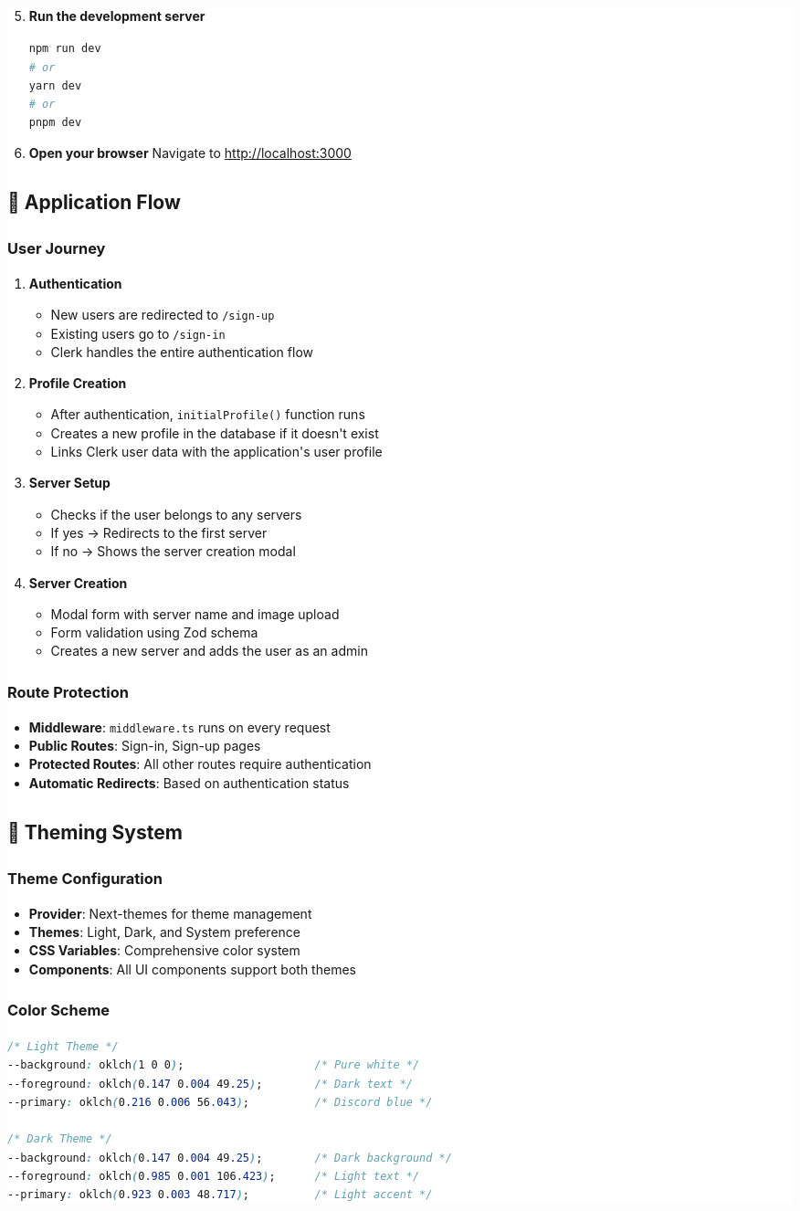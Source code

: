 5. **Run the development server**
   ```bash
   npm run dev
   # or
   yarn dev
   # or
   pnpm dev
   ```

6. **Open your browser**
   Navigate to [http://localhost:3000](http://localhost:3000)

## 🎯 Application Flow

### **User Journey**

1. **Authentication**
   - New users are redirected to `/sign-up`
   - Existing users go to `/sign-in`
   - Clerk handles the entire authentication flow

2. **Profile Creation**
   - After authentication, `initialProfile()` function runs
   - Creates a new profile in the database if it doesn't exist
   - Links Clerk user data with the application's user profile

3. **Server Setup**
   - Checks if the user belongs to any servers
   - If yes → Redirects to the first server
   - If no → Shows the server creation modal

4. **Server Creation**
   - Modal form with server name and image upload
   - Form validation using Zod schema
   - Creates a new server and adds the user as an admin

### **Route Protection**

- **Middleware**: `middleware.ts` runs on every request
- **Public Routes**: Sign-in, Sign-up pages
- **Protected Routes**: All other routes require authentication
- **Automatic Redirects**: Based on authentication status

## 🎨 Theming System

### **Theme Configuration**
- **Provider**: Next-themes for theme management
- **Themes**: Light, Dark, and System preference
- **CSS Variables**: Comprehensive color system
- **Components**: All UI components support both themes

### **Color Scheme**
```css
/* Light Theme */
--background: oklch(1 0 0);                    /* Pure white */
--foreground: oklch(0.147 0.004 49.25);        /* Dark text */
--primary: oklch(0.216 0.006 56.043);          /* Discord blue */

/* Dark Theme */
--background: oklch(0.147 0.004 49.25);        /* Dark background */
--foreground: oklch(0.985 0.001 106.423);      /* Light text */
--primary: oklch(0.923 0.003 48.717);          /* Light accent */
```
